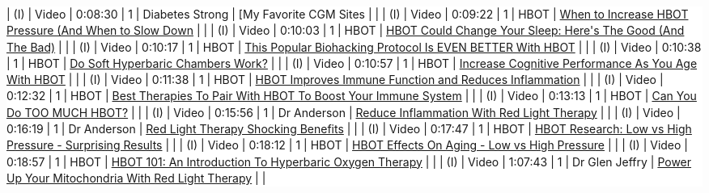 | (I)  | Video  | 0:08:30 |  1   | Diabetes Strong   | [My Favorite CGM Sites                                                                                                                                                                                                                                               |                                                                         |
| (I)  | Video  | 0:09:22 |  1   | HBOT              | [When to Increase HBOT Pressure (And When to Slow Down](https://youtu.be/wQIBikdYSPM?si=h0_NNum5aCrnDxQj)                                                                                                                                                            |                                                                         |
| (I)  | Video  | 0:10:03 |  1   | HBOT              | [HBOT Could Change Your Sleep: Here's The Good (And The Bad)](https://youtu.be/DnOdqrONlQg?si=iYAHLh6YrUCzkptH)                                                                                                                                                      |                                                                         |
| (I)  | Video  | 0:10:17 |  1   | HBOT              | [This Popular Biohacking Protocol Is EVEN BETTER With HBOT](https://youtu.be/SFmlQj9k1QI?si=3cwUJPoL2FmszozS)                                                                                                                                                        |                                                                         |
| (I)  | Video  | 0:10:38 |  1   | HBOT              | [Do Soft Hyperbaric Chambers Work?](https://youtu.be/aP6FIxMub7Y?si=fCdpGxpTnlx3EdRD)                                                                                                                                                                                |                                                                         |
| (I)  | Video  | 0:10:57 |  1   | HBOT              | [Increase Cognitive Performance As You Age With HBOT](https://youtu.be/GyepvD2geu8?si=wDV6Agzc-VN_jIkc)                                                                                                                                                              |                                                                         |
| (I)  | Video  | 0:11:38 |  1   | HBOT              | [HBOT Improves Immune Function and Reduces Inflammation](https://youtu.be/8nPRMQQgCtw?si=8lf4Xdu17UeC-5Bv)                                                                                                                                                           |                                                                         |
| (I)  | Video  | 0:12:32 |  1   | HBOT              | [Best Therapies To Pair With HBOT To Boost Your Immune System](https://youtu.be/dKmKez6Sqns?si=zL6oMwNXhxWU639P)                                                                                                                                                     |                                                                         |
| (I)  | Video  | 0:13:13 |  1   | HBOT              | [Can You Do TOO MUCH HBOT?](https://youtu.be/rpneVuE7zA8?si=4fO48yi8453hCcV-)                                                                                                                                                                                        |                                                                         |
| (I)  | Video  | 0:15:56 |  1   | Dr Anderson       | [Reduce Inflammation With Red Light Therapy](https://youtu.be/1RuiCvhwN48?si=GGdvtTiferAF3fQV)                                                                                                                                                                       |                                                                         |
| (I)  | Video  | 0:16:19 |  1   | Dr Anderson       | [Red Light Therapy Shocking Benefits](https://youtu.be/T8Z1hmRosyE?si=OA584Gb5EoI-OEtZ)                                                                                                                                                                              |                                                                         |
| (I)  | Video  | 0:17:47 |  1   | HBOT              | [HBOT Research: Low vs High Pressure - Surprising Results](https://youtu.be/iOx5mDbxVdk?si=yVLgT2jqSPqYr1dx)                                                                                                                                                         |                                                                         |
| (I)  | Video  | 0:18:12 |  1   | HBOT              | [HBOT Effects On Aging - Low vs High Pressure](https://youtu.be/qmV9bFVWGp8?si=wEgtbYH0mU9Ey6Dw)                                                                                                                                                                     |                                                                         |
| (I)  | Video  | 0:18:57 |  1   | HBOT              | [HBOT 101: An Introduction To Hyperbaric Oxygen Therapy](https://youtu.be/E-RNRF7V_Z8?si=8vpC7_nc66kScXUW)                                                                                                                                                           |                                                                         |
| (I)  | Video  | 1:07:43 |  1   | Dr Glen Jeffry    | [Power Up Your Mitochondria With Red Light Therapy](https://youtu.be/2MzKjYjEE1g?si=hWeAYPEpRHt6mYNE)                                                                                                                                                                |                                                                         |